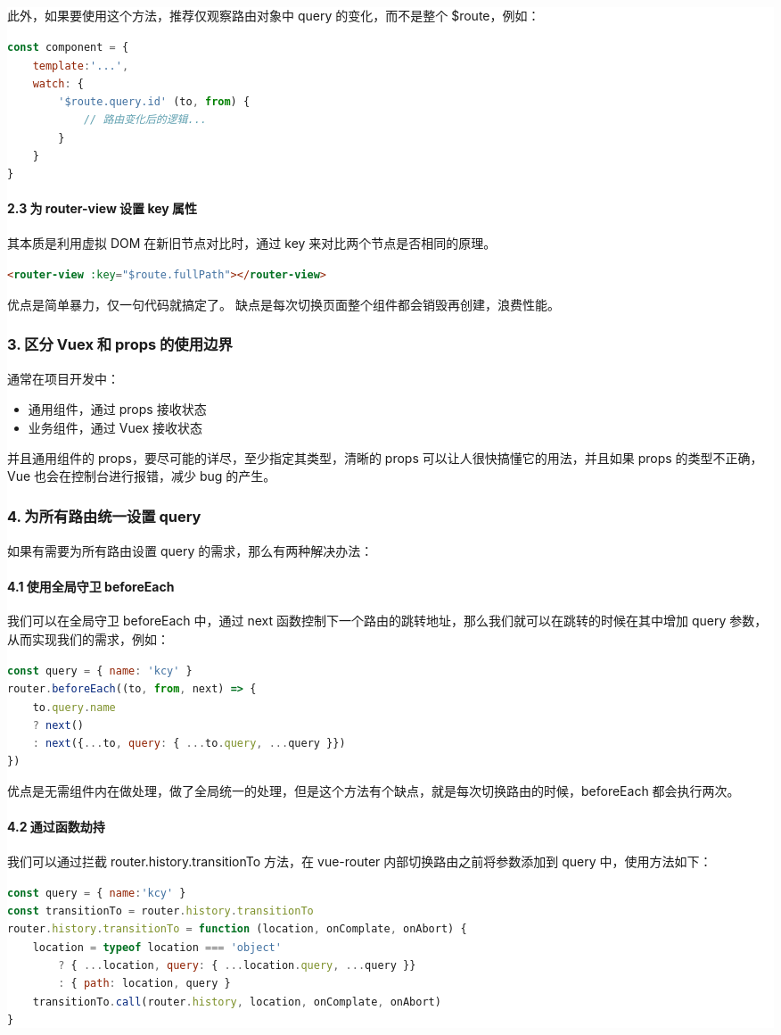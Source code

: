 此外，如果要使用这个方法，推荐仅观察路由对象中 <span class="important-font">query</span> 的变化，而不是整个 <span class="important-font">$route</span>，例如：
```js
const component = {
    template:'...',
    watch: {
        '$route.query.id' (to, from) {
            // 路由变化后的逻辑...
        }
    }
}
```

#### 2.3 为 router-view 设置 key 属性
其本质是利用虚拟 DOM 在新旧节点对比时，通过 key 来对比两个节点是否相同的原理。
```html
<router-view :key="$route.fullPath"></router-view>
```
优点是简单暴力，仅一句代码就搞定了。
缺点是每次切换页面整个组件都会销毁再创建，浪费性能。

### 3. 区分 Vuex 和 props 的使用边界
通常在项目开发中：
+ 通用组件，通过 props 接收状态
+ 业务组件，通过 Vuex 接收状态

并且通用组件的 props，要尽可能的详尽，至少指定其类型，清晰的 props 可以让人很快搞懂它的用法，并且如果 props 的类型不正确，Vue 也会在控制台进行报错，减少 bug 的产生。

### 4. 为所有路由统一设置 query
如果有需要为所有路由设置 query 的需求，那么有两种解决办法：

#### 4.1 使用全局守卫 beforeEach
我们可以在全局守卫 <span class="important-font">beforeEach</span> 中，通过 next 函数控制下一个路由的跳转地址，那么我们就可以在跳转的时候在其中增加 query 参数，从而实现我们的需求，例如：
```js
const query = { name: 'kcy' }
router.beforeEach((to, from, next) => {
    to.query.name
    ? next()
    : next({...to, query: { ...to.query, ...query }})
})
```
优点是无需组件内在做处理，做了全局统一的处理，但是这个方法有个缺点，就是每次切换路由的时候，<span class="important-font">beforeEach</span> 都会执行两次。

#### 4.2 通过函数劫持
我们可以通过拦截 router.history.transitionTo 方法，在 vue-router 内部切换路由之前将参数添加到 query 中，使用方法如下：
```js
const query = { name:'kcy' }
const transitionTo = router.history.transitionTo
router.history.transitionTo = function (location, onComplate, onAbort) {
    location = typeof location === 'object'
        ? { ...location, query: { ...location.query, ...query }}
        : { path: location, query }
    transitionTo.call(router.history, location, onComplate, onAbort)
}
```

